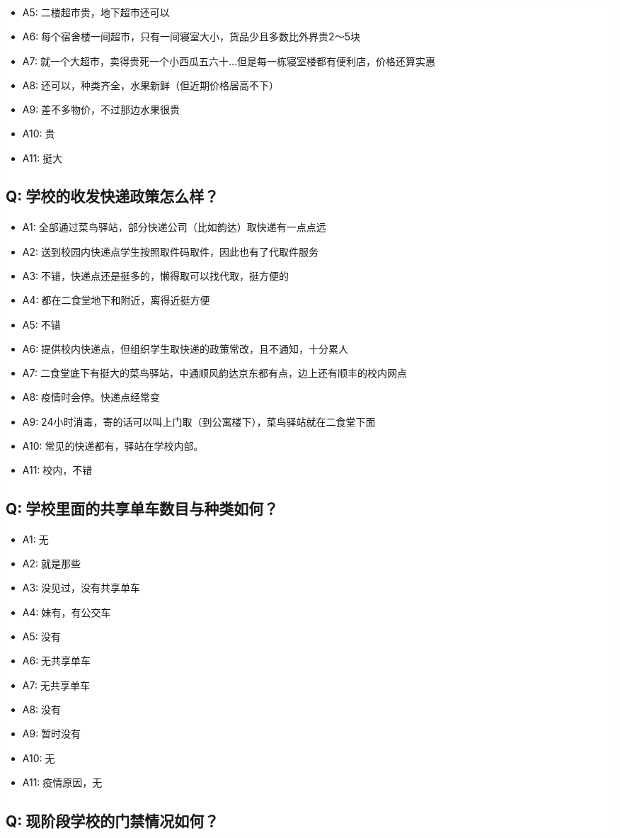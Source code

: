 - A5: 二楼超市贵，地下超市还可以

- A6: 每个宿舍楼一间超市，只有一间寝室大小，货品少且多数比外界贵2～5块

- A7: 就一个大超市，卖得贵死一个小西瓜五六十…但是每一栋寝室楼都有便利店，价格还算实惠

- A8: 还可以，种类齐全，水果新鲜（但近期价格居高不下）

- A9: 差不多物价，不过那边水果很贵

- A10: 贵

- A11: 挺大

## Q: 学校的收发快递政策怎么样？

- A1: 全部通过菜鸟驿站，部分快递公司（比如韵达）取快递有一点点远

- A2: 送到校园内快递点学生按照取件码取件，因此也有了代取件服务

- A3: 不错，快递点还是挺多的，懒得取可以找代取，挺方便的

- A4: 都在二食堂地下和附近，离得近挺方便

- A5: 不错

- A6: 提供校内快递点，但组织学生取快递的政策常改，且不通知，十分累人

- A7: 二食堂底下有挺大的菜鸟驿站，中通顺风韵达京东都有点，边上还有顺丰的校内网点

- A8: 疫情时会停。快递点经常变

- A9: 24小时消毒，寄的话可以叫上门取（到公寓楼下），菜鸟驿站就在二食堂下面

- A10: 常见的快递都有，驿站在学校内部。

- A11: 校内，不错

## Q: 学校里面的共享单车数目与种类如何？

- A1: 无

- A2: 就是那些

- A3: 没见过，没有共享单车

- A4: 妹有，有公交车

- A5: 没有

- A6: 无共享单车

- A7: 无共享单车

- A8: 没有

- A9: 暂时没有

- A10: 无

- A11: 疫情原因，无

## Q: 现阶段学校的门禁情况如何？
